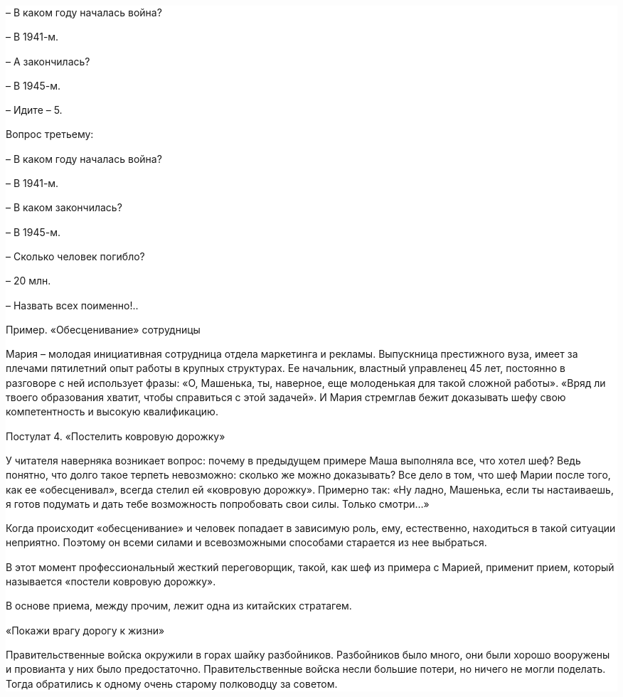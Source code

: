 – В каком году началась война?

– В 1941-м.

– А закончилась?

– В 1945-м.

– Идите – 5.

Вопрос третьему:

– В каком году началась война?

– В 1941-м.

– В каком закончилась?

– В 1945-м.

– Сколько человек погибло?

– 20 млн.

– Назвать всех поименно!..

Пример. «Обесценивание» сотрудницы

Мария – молодая инициативная сотрудница отдела маркетинга и рекламы.
Выпускница престижного вуза, имеет за плечами пятилетний опыт работы в
крупных структурах. Ее начальник, властный управленец 45 лет, постоянно
в разговоре с ней использует фразы: «О, Машенька, ты, наверное, еще
молоденькая для такой сложной работы». «Вряд ли твоего образования
хватит, чтобы справиться с этой задачей». И Мария стремглав бежит
доказывать шефу свою компетентность и высокую квалификацию.

Постулат 4. «Постелить ковровую дорожку»

У читателя наверняка возникает вопрос: почему в предыдущем примере Маша
выполняла все, что хотел шеф? Ведь понятно, что долго такое терпеть
невозможно: сколько же можно доказывать? Все дело в том, что шеф Марии
после того, как ее «обесценивал», всегда стелил ей «ковровую дорожку».
Примерно так: «Ну ладно, Машенька, если ты настаиваешь, я готов подумать
и дать тебе возможность попробовать свои силы. Только смотри…»

Когда происходит «обесценивание» и человек попадает в зависимую роль,
ему, естественно, находиться в такой ситуации неприятно. Поэтому он
всеми силами и всевозможными способами старается из нее выбраться.

В этот момент профессиональный жесткий переговорщик, такой, как шеф из
примера с Марией, применит прием, который называется «постели ковровую
дорожку».

В основе приема, между прочим, лежит одна из китайских стратагем.

«Покажи врагу дорогу к жизни»

Правительственные войска окружили в горах шайку разбойников. Разбойников
было много, они были хорошо вооружены и провианта у них было
предостаточно. Правительственные войска несли большие потери, но ничего
не могли поделать. Тогда обратились к одному очень старому полководцу за
советом.
